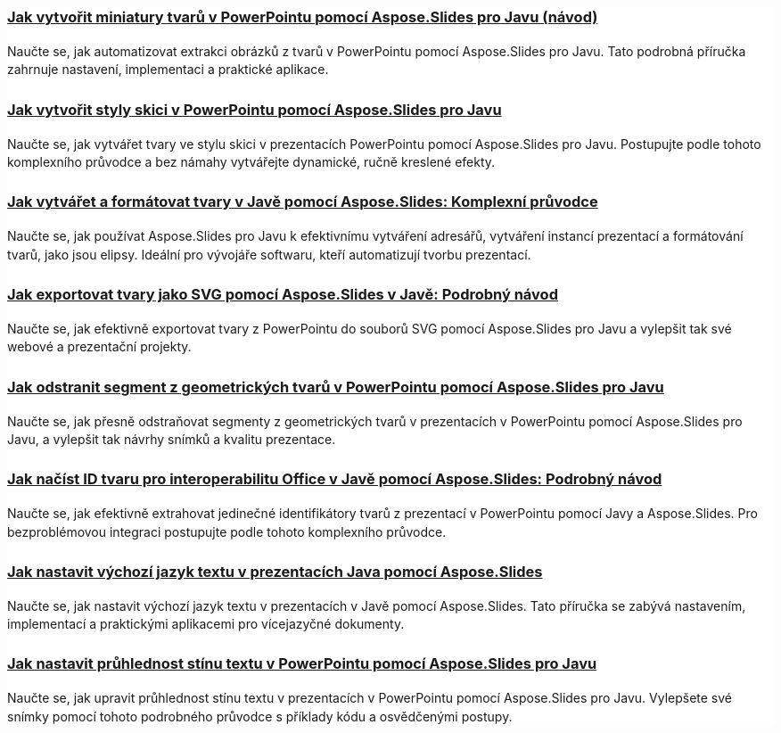 ### [Jak vytvořit miniatury tvarů v PowerPointu pomocí Aspose.Slides pro Javu (návod)](./aspose-slides-java-shape-thumbnails-tutorial/)
Naučte se, jak automatizovat extrakci obrázků z tvarů v PowerPointu pomocí Aspose.Slides pro Javu. Tato podrobná příručka zahrnuje nastavení, implementaci a praktické aplikace.

### [Jak vytvořit styly skici v PowerPointu pomocí Aspose.Slides pro Javu](./create-sketch-shapes-aspose-slides-java/)
Naučte se, jak vytvářet tvary ve stylu skici v prezentacích PowerPointu pomocí Aspose.Slides pro Javu. Postupujte podle tohoto komplexního průvodce a bez námahy vytvářejte dynamické, ručně kreslené efekty.

### [Jak vytvářet a formátovat tvary v Javě pomocí Aspose.Slides: Komplexní průvodce](./create-format-shapes-aspose-slides-java/)
Naučte se, jak používat Aspose.Slides pro Javu k efektivnímu vytváření adresářů, vytváření instancí prezentací a formátování tvarů, jako jsou elipsy. Ideální pro vývojáře softwaru, kteří automatizují tvorbu prezentací.

### [Jak exportovat tvary jako SVG pomocí Aspose.Slides v Javě: Podrobný návod](./export-shapes-svg-aspose-slides-java-guide/)
Naučte se, jak efektivně exportovat tvary z PowerPointu do souborů SVG pomocí Aspose.Slides pro Javu a vylepšit tak své webové a prezentační projekty.

### [Jak odstranit segment z geometrických tvarů v PowerPointu pomocí Aspose.Slides pro Javu](./remove-segment-geometry-shape-powerpoint-aspose-slides-java/)
Naučte se, jak přesně odstraňovat segmenty z geometrických tvarů v prezentacích v PowerPointu pomocí Aspose.Slides pro Javu, a vylepšit tak návrhy snímků a kvalitu prezentace.

### [Jak načíst ID tvaru pro interoperabilitu Office v Javě pomocí Aspose.Slides: Podrobný návod](./retrieve-office-interop-shape-id-aspose-slides-java/)
Naučte se, jak efektivně extrahovat jedinečné identifikátory tvarů z prezentací v PowerPointu pomocí Javy a Aspose.Slides. Pro bezproblémovou integraci postupujte podle tohoto komplexního průvodce.

### [Jak nastavit výchozí jazyk textu v prezentacích Java pomocí Aspose.Slides](./set-default-text-language-aspose-slides-java/)
Naučte se, jak nastavit výchozí jazyk textu v prezentacích v Javě pomocí Aspose.Slides. Tato příručka se zabývá nastavením, implementací a praktickými aplikacemi pro vícejazyčné dokumenty.

### [Jak nastavit průhlednost stínu textu v PowerPointu pomocí Aspose.Slides pro Javu](./adjust-text-shadow-transparency-java-aspose-slides/)
Naučte se, jak upravit průhlednost stínu textu v prezentacích v PowerPointu pomocí Aspose.Slides pro Javu. Vylepšete své snímky pomocí tohoto podrobného průvodce s příklady kódu a osvědčenými postupy.
